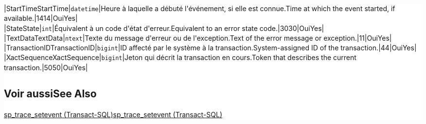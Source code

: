 |<span data-ttu-id="1be6d-198">StartTime</span><span class="sxs-lookup"><span data-stu-id="1be6d-198">StartTime</span></span>|`datetime`|<span data-ttu-id="1be6d-199">Heure à laquelle a débuté l'événement, si elle est connue.</span><span class="sxs-lookup"><span data-stu-id="1be6d-199">Time at which the event started, if available.</span></span>|<span data-ttu-id="1be6d-200">14</span><span class="sxs-lookup"><span data-stu-id="1be6d-200">14</span></span>|<span data-ttu-id="1be6d-201">Oui</span><span class="sxs-lookup"><span data-stu-id="1be6d-201">Yes</span></span>|  
|<span data-ttu-id="1be6d-202">State</span><span class="sxs-lookup"><span data-stu-id="1be6d-202">State</span></span>|`int`|<span data-ttu-id="1be6d-203">Équivalent à un code d'état d'erreur.</span><span class="sxs-lookup"><span data-stu-id="1be6d-203">Equivalent to an error state code.</span></span>|<span data-ttu-id="1be6d-204">30</span><span class="sxs-lookup"><span data-stu-id="1be6d-204">30</span></span>|<span data-ttu-id="1be6d-205">Oui</span><span class="sxs-lookup"><span data-stu-id="1be6d-205">Yes</span></span>|  
|<span data-ttu-id="1be6d-206">TextData</span><span class="sxs-lookup"><span data-stu-id="1be6d-206">TextData</span></span>|`ntext`|<span data-ttu-id="1be6d-207">Texte du message d'erreur ou de l'exception.</span><span class="sxs-lookup"><span data-stu-id="1be6d-207">Text of the error message or exception.</span></span>|<span data-ttu-id="1be6d-208">1</span><span class="sxs-lookup"><span data-stu-id="1be6d-208">1</span></span>|<span data-ttu-id="1be6d-209">Oui</span><span class="sxs-lookup"><span data-stu-id="1be6d-209">Yes</span></span>|  
|<span data-ttu-id="1be6d-210">TransactionID</span><span class="sxs-lookup"><span data-stu-id="1be6d-210">TransactionID</span></span>|`bigint`|<span data-ttu-id="1be6d-211">ID affecté par le système à la transaction.</span><span class="sxs-lookup"><span data-stu-id="1be6d-211">System-assigned ID of the transaction.</span></span>|<span data-ttu-id="1be6d-212">4</span><span class="sxs-lookup"><span data-stu-id="1be6d-212">4</span></span>|<span data-ttu-id="1be6d-213">Oui</span><span class="sxs-lookup"><span data-stu-id="1be6d-213">Yes</span></span>|  
|<span data-ttu-id="1be6d-214">XactSequence</span><span class="sxs-lookup"><span data-stu-id="1be6d-214">XactSequence</span></span>|`bigint`|<span data-ttu-id="1be6d-215">Jeton qui décrit la transaction en cours.</span><span class="sxs-lookup"><span data-stu-id="1be6d-215">Token that describes the current transaction.</span></span>|<span data-ttu-id="1be6d-216">50</span><span class="sxs-lookup"><span data-stu-id="1be6d-216">50</span></span>|<span data-ttu-id="1be6d-217">Oui</span><span class="sxs-lookup"><span data-stu-id="1be6d-217">Yes</span></span>|  
  
## <a name="see-also"></a><span data-ttu-id="1be6d-218">Voir aussi</span><span class="sxs-lookup"><span data-stu-id="1be6d-218">See Also</span></span>  
 [<span data-ttu-id="1be6d-219">sp_trace_setevent &#40;Transact-SQL&#41;</span><span class="sxs-lookup"><span data-stu-id="1be6d-219">sp_trace_setevent &#40;Transact-SQL&#41;</span></span>](/sql/relational-databases/system-stored-procedures/sp-trace-setevent-transact-sql)  
  
  
